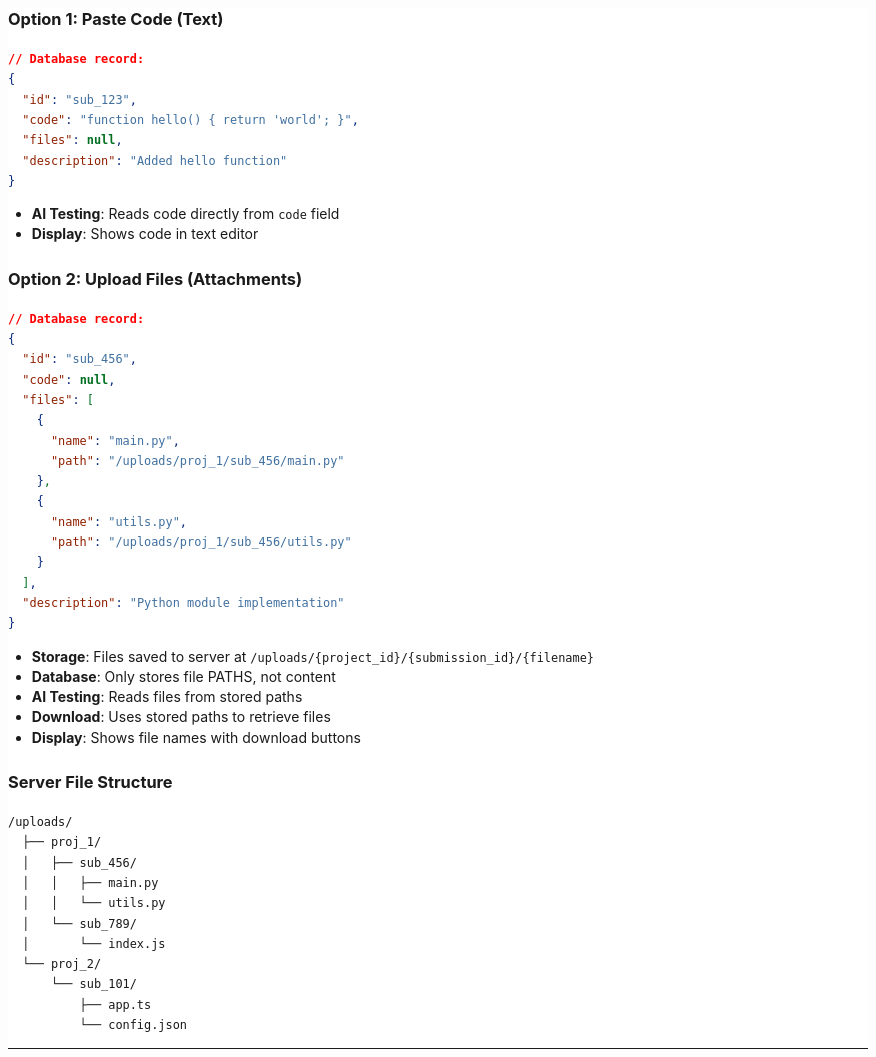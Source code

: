 ### **Option 1: Paste Code (Text)**
```json
// Database record:
{
  "id": "sub_123",
  "code": "function hello() { return 'world'; }",
  "files": null,
  "description": "Added hello function"
}
```
- **AI Testing**: Reads code directly from `code` field
- **Display**: Shows code in text editor

### **Option 2: Upload Files (Attachments)**
```json
// Database record:
{
  "id": "sub_456",
  "code": null,
  "files": [
    {
      "name": "main.py",
      "path": "/uploads/proj_1/sub_456/main.py"
    },
    {
      "name": "utils.py", 
      "path": "/uploads/proj_1/sub_456/utils.py"
    }
  ],
  "description": "Python module implementation"
}
```
- **Storage**: Files saved to server at `/uploads/{project_id}/{submission_id}/{filename}`
- **Database**: Only stores file PATHS, not content
- **AI Testing**: Reads files from stored paths
- **Download**: Uses stored paths to retrieve files
- **Display**: Shows file names with download buttons

### **Server File Structure**
```
/uploads/
  ├── proj_1/
  │   ├── sub_456/
  │   │   ├── main.py
  │   │   └── utils.py
  │   └── sub_789/
  │       └── index.js
  └── proj_2/
      └── sub_101/
          ├── app.ts
          └── config.json
```

---